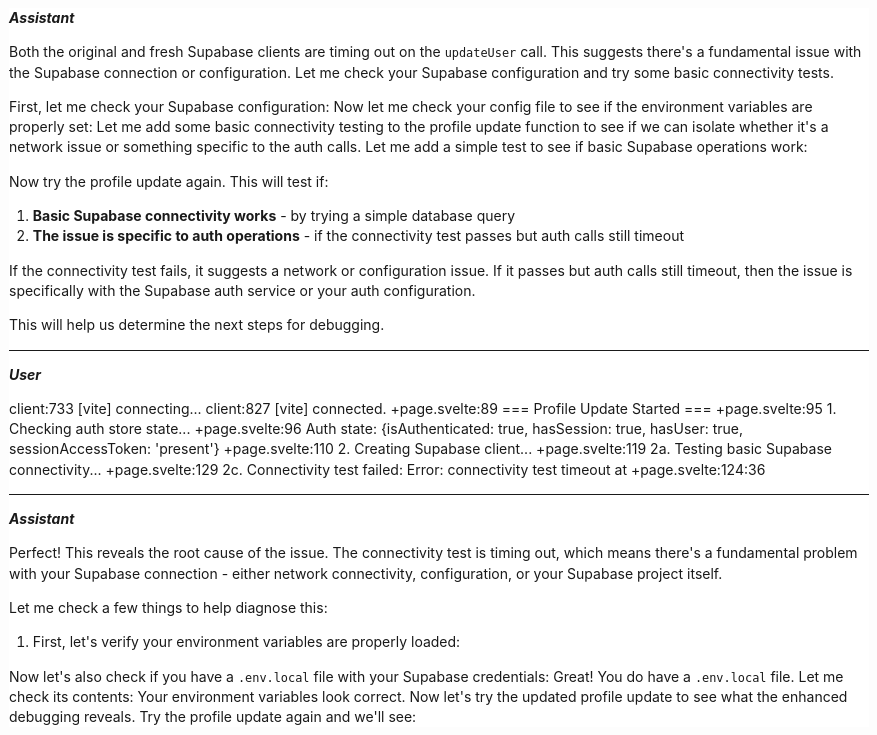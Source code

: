_**Assistant**_

Both the original and fresh Supabase clients are timing out on the `updateUser` call. This suggests there's a fundamental issue with the Supabase connection or configuration. Let me check your Supabase configuration and try some basic connectivity tests.

First, let me check your Supabase configuration: Now let me check your config file to see if the environment variables are properly set: Let me add some basic connectivity testing to the profile update function to see if we can isolate whether it's a network issue or something specific to the auth calls. Let me add a simple test to see if basic Supabase operations work: 
```

```
Now try the profile update again. This will test if:

1. **Basic Supabase connectivity works** - by trying a simple database query
2. **The issue is specific to auth operations** - if the connectivity test passes but auth calls still timeout

If the connectivity test fails, it suggests a network or configuration issue. If it passes but auth calls still timeout, then the issue is specifically with the Supabase auth service or your auth configuration.

This will help us determine the next steps for debugging.

---

_**User**_

client:733 [vite] connecting...
client:827 [vite] connected.
+page.svelte:89 === Profile Update Started ===
+page.svelte:95 1. Checking auth store state...
+page.svelte:96 Auth state: {isAuthenticated: true, hasSession: true, hasUser: true, sessionAccessToken: 'present'}
+page.svelte:110 2. Creating Supabase client...
+page.svelte:119 2a. Testing basic Supabase connectivity...
+page.svelte:129 2c. Connectivity test failed: Error: connectivity test timeout
    at +page.svelte:124:36

---

_**Assistant**_

Perfect! This reveals the root cause of the issue. The connectivity test is timing out, which means there's a fundamental problem with your Supabase connection - either network connectivity, configuration, or your Supabase project itself.

Let me check a few things to help diagnose this:

1. First, let's verify your environment variables are properly loaded: 
```

```
Now let's also check if you have a `.env.local` file with your Supabase credentials: Great! You do have a `.env.local` file. Let me check its contents: Your environment variables look correct. Now let's try the updated profile update to see what the enhanced debugging reveals. Try the profile update again and we'll see:
